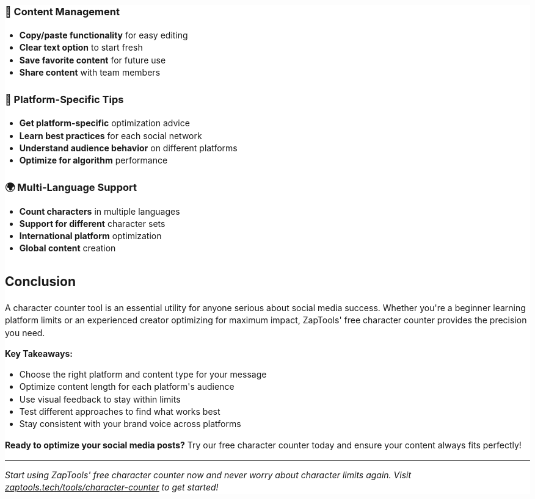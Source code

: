 ### 💾 Content Management
- **Copy/paste functionality** for easy editing
- **Clear text option** to start fresh
- **Save favorite content** for future use
- **Share content** with team members

### 📱 Platform-Specific Tips
- **Get platform-specific** optimization advice
- **Learn best practices** for each social network
- **Understand audience behavior** on different platforms
- **Optimize for algorithm** performance

### 🌍 Multi-Language Support
- **Count characters** in multiple languages
- **Support for different** character sets
- **International platform** optimization
- **Global content** creation

## Conclusion

A character counter tool is an essential utility for anyone serious about social media success. Whether you're a beginner learning platform limits or an experienced creator optimizing for maximum impact, ZapTools' free character counter provides the precision you need.

**Key Takeaways:**
- Choose the right platform and content type for your message
- Optimize content length for each platform's audience
- Use visual feedback to stay within limits
- Test different approaches to find what works best
- Stay consistent with your brand voice across platforms

**Ready to optimize your social media posts?** Try our free character counter today and ensure your content always fits perfectly!

---

*Start using ZapTools' free character counter now and never worry about character limits again. Visit [zaptools.tech/tools/character-counter](https://zaptools.tech/tools/character-counter) to get started!* 